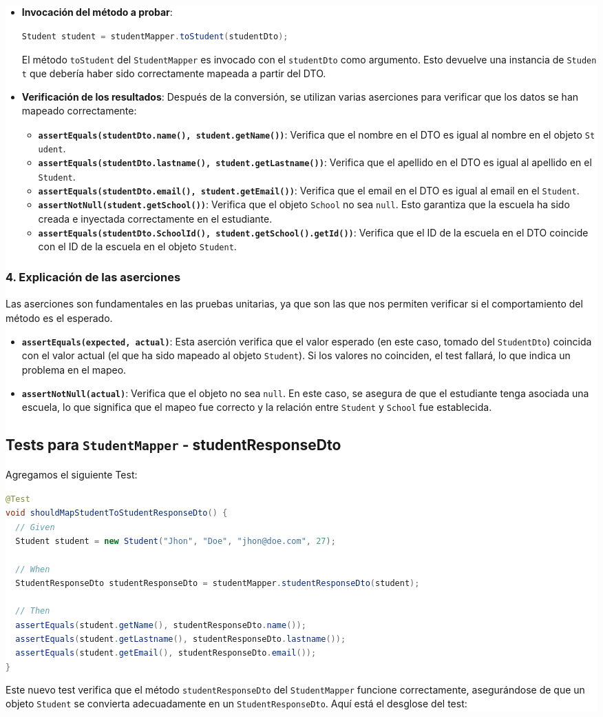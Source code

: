 - **Invocación del método a probar**:
   ```java
   Student student = studentMapper.toStudent(studentDto);
   ```
   El método `toStudent` del `StudentMapper` es invocado con el `studentDto` como argumento. Esto devuelve una instancia de `Student` que debería haber sido correctamente mapeada a partir del DTO.

- **Verificación de los resultados**:
   Después de la conversión, se utilizan varias aserciones para verificar que los datos se han mapeado correctamente:
   - **`assertEquals(studentDto.name(), student.getName())`**: Verifica que el nombre en el DTO es igual al nombre en el objeto `Student`.
   - **`assertEquals(studentDto.lastname(), student.getLastname())`**: Verifica que el apellido en el DTO es igual al apellido en el `Student`.
   - **`assertEquals(studentDto.email(), student.getEmail())`**: Verifica que el email en el DTO es igual al email en el `Student`.
   - **`assertNotNull(student.getSchool())`**: Verifica que el objeto `School` no sea `null`. Esto garantiza que la escuela ha sido creada e inyectada correctamente en el estudiante.
   - **`assertEquals(studentDto.SchoolId(), student.getSchool().getId())`**: Verifica que el ID de la escuela en el DTO coincide con el ID de la escuela en el objeto `Student`.

### 4. **Explicación de las aserciones**
Las aserciones son fundamentales en las pruebas unitarias, ya que son las que nos permiten verificar si el comportamiento del método es el esperado. 

- **`assertEquals(expected, actual)`**: Esta aserción verifica que el valor esperado (en este caso, tomado del `StudentDto`) coincida con el valor actual (el que ha sido mapeado al objeto `Student`). Si los valores no coinciden, el test fallará, lo que indica un problema en el mapeo.

- **`assertNotNull(actual)`**: Verifica que el objeto no sea `null`. En este caso, se asegura de que el estudiante tenga asociada una escuela, lo que significa que el mapeo fue correcto y la relación entre `Student` y `School` fue establecida.

## Tests para `StudentMapper` - studentResponseDto

Agregamos el siguiente Test:

```java
@Test
void shouldMapStudentToStudentResponseDto() {
  // Given
  Student student = new Student("Jhon", "Doe", "jhon@doe.com", 27);

  // When
  StudentResponseDto studentResponseDto = studentMapper.studentResponseDto(student);

  // Then
  assertEquals(student.getName(), studentResponseDto.name());
  assertEquals(student.getLastname(), studentResponseDto.lastname());
  assertEquals(student.getEmail(), studentResponseDto.email());
}
```

Este nuevo test verifica que el método `studentResponseDto` del `StudentMapper` funcione correctamente, asegurándose de que un objeto `Student` se convierta adecuadamente en un `StudentResponseDto`. Aquí está el desglose del test:
